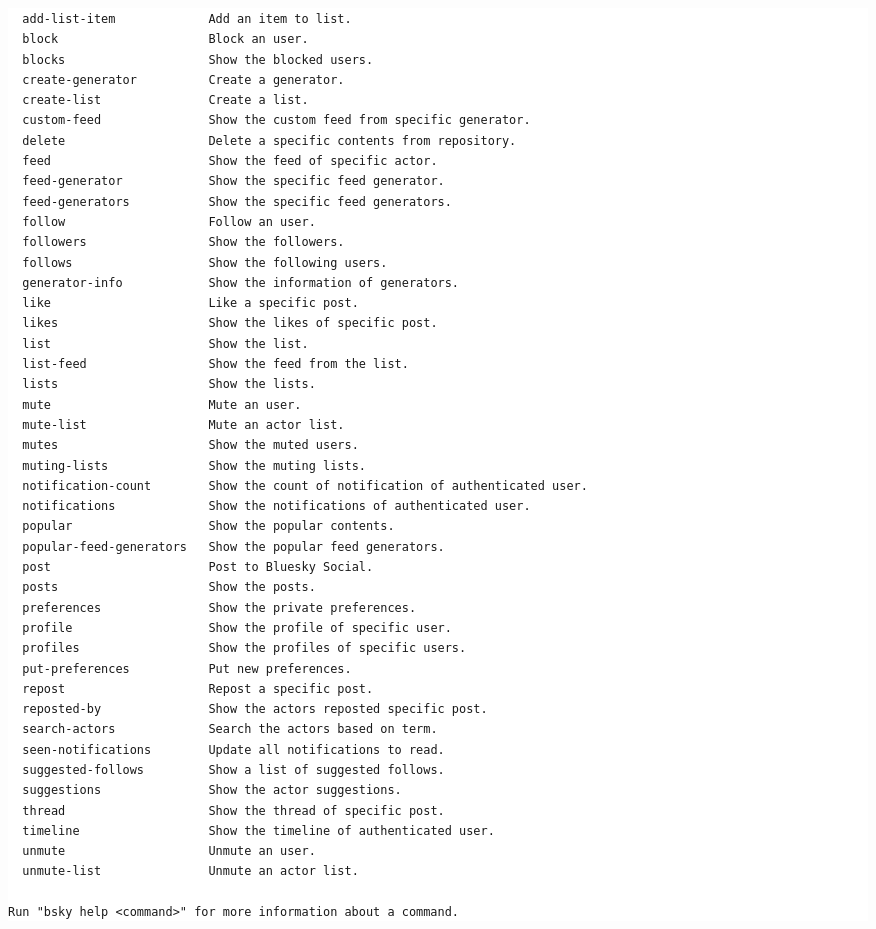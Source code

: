 ```txt
  add-list-item             Add an item to list.
  block                     Block an user.
  blocks                    Show the blocked users.
  create-generator          Create a generator.
  create-list               Create a list.
  custom-feed               Show the custom feed from specific generator.
  delete                    Delete a specific contents from repository.
  feed                      Show the feed of specific actor.
  feed-generator            Show the specific feed generator.
  feed-generators           Show the specific feed generators.
  follow                    Follow an user.
  followers                 Show the followers.
  follows                   Show the following users.
  generator-info            Show the information of generators.
  like                      Like a specific post.
  likes                     Show the likes of specific post.
  list                      Show the list.
  list-feed                 Show the feed from the list.
  lists                     Show the lists.
  mute                      Mute an user.
  mute-list                 Mute an actor list.
  mutes                     Show the muted users.
  muting-lists              Show the muting lists.
  notification-count        Show the count of notification of authenticated user.
  notifications             Show the notifications of authenticated user.
  popular                   Show the popular contents.
  popular-feed-generators   Show the popular feed generators.
  post                      Post to Bluesky Social.
  posts                     Show the posts.
  preferences               Show the private preferences.
  profile                   Show the profile of specific user.
  profiles                  Show the profiles of specific users.
  put-preferences           Put new preferences.
  repost                    Repost a specific post.
  reposted-by               Show the actors reposted specific post.
  search-actors             Search the actors based on term.
  seen-notifications        Update all notifications to read.
  suggested-follows         Show a list of suggested follows.
  suggestions               Show the actor suggestions.
  thread                    Show the thread of specific post.
  timeline                  Show the timeline of authenticated user.
  unmute                    Unmute an user.
  unmute-list               Unmute an actor list.

Run "bsky help <command>" for more information about a command.
```
